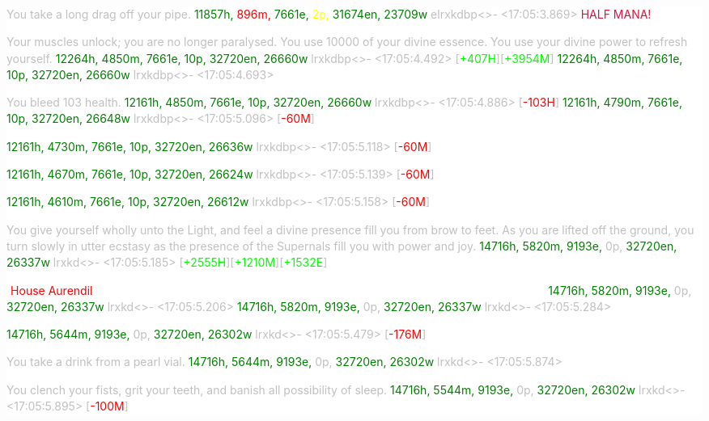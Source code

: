 </font><font color="#C0C0C0">You take a long drag off your pipe.
</font><font color="#008000">11857h,</font><font color="#FF0000"> 896m,</font><font color="#008000"> 7661e,</font><font color="#FFFF00"> 2p,</font><font color="#008000"> 31674en, 23709w</font><font color="#C0C0C0"> elrxkdbp<>- <17:05:3.869> </font><font color="#DC143C"> HALF MANA!

</font><font color="#C0C0C0">Your muscles unlock; you are no longer paralysed.
You use 10000 of your divine essence.
You use your divine power to refresh yourself.
</font><font color="#008000">12264h, 4850m, 7661e, 10p, 32720en, 26660w</font><font color="#C0C0C0"> lrxkdbp<>- <17:05:4.492> [</font><font color="#00FF00">+407H</font><font color="#C0C0C0">][</font><font color="#00FF00">+3954M</font><font color="#C0C0C0">]
</font><font color="#008000">12264h, 4850m, 7661e, 10p, 32720en, 26660w</font><font color="#C0C0C0"> lrxkdbp<>- <17:05:4.693> 

You bleed 103 health.
</font><font color="#008000">12161h, 4850m, 7661e, 10p, 32720en, 26660w</font><font color="#C0C0C0"> lrxkdbp<>- <17:05:4.886> [</font><font color="#FF0000">-103H</font><font color="#C0C0C0">]
</font><font color="#008000">12161h, 4790m, 7661e, 10p, 32720en, 26648w</font><font color="#C0C0C0"> lrxkdbp<>- <17:05:5.096> [</font><font color="#FF0000">-60M</font><font color="#C0C0C0">]

</font><font color="#008000">12161h, 4730m, 7661e, 10p, 32720en, 26636w</font><font color="#C0C0C0"> lrxkdbp<>- <17:05:5.118> [</font><font color="#FF0000">-60M</font><font color="#C0C0C0">]

</font><font color="#008000">12161h, 4670m, 7661e, 10p, 32720en, 26624w</font><font color="#C0C0C0"> lrxkdbp<>- <17:05:5.139> [</font><font color="#FF0000">-60M</font><font color="#C0C0C0">]

</font><font color="#008000">12161h, 4610m, 7661e, 10p, 32720en, 26612w</font><font color="#C0C0C0"> lrxkdbp<>- <17:05:5.158> [</font><font color="#FF0000">-60M</font><font color="#C0C0C0">]

You give yourself wholly unto the Light, and feel a divine presence fill you from brow to feet. As you are lifted off the ground, you turn 
slowly in utter ecstasy as the presence of the Supernals fill you with power and joy.
</font><font color="#008000">14716h, 5820m, 9193e,</font><font color="#C0C0C0"> 0p,</font><font color="#008000"> 32720en, 26337w</font><font color="#C0C0C0"> lrxkd<>- <17:05:5.185> [</font><font color="#00FF00">+2555H</font><font color="#C0C0C0">][</font><font color="#00FF00">+1210M</font><font color="#C0C0C0">][</font><font color="#00FF00">+1532E</font><font color="#C0C0C0">]

</font><font color="#FFFFFF">(</font><font color="#FF0000">House Aurendil</font><font color="#FFFFFF">): Veyrzhul (from the Prime Material Plane) says, "Oh wait, that one was named leto."
</font><font color="#008000">14716h, 5820m, 9193e,</font><font color="#C0C0C0"> 0p,</font><font color="#008000"> 32720en, 26337w</font><font color="#C0C0C0"> lrxkd<>- <17:05:5.206> 
</font><font color="#008000">14716h, 5820m, 9193e,</font><font color="#C0C0C0"> 0p,</font><font color="#008000"> 32720en, 26337w</font><font color="#C0C0C0"> lrxkd<>- <17:05:5.284> 

</font><font color="#008000">14716h, 5644m, 9193e,</font><font color="#C0C0C0"> 0p,</font><font color="#008000"> 32720en, 26302w</font><font color="#C0C0C0"> lrxkd<>- <17:05:5.479> [</font><font color="#FF0000">-176M</font><font color="#C0C0C0">]

You take a drink from a pearl vial.
</font><font color="#008000">14716h, 5644m, 9193e,</font><font color="#C0C0C0"> 0p,</font><font color="#008000"> 32720en, 26302w</font><font color="#C0C0C0"> lrxkd<>- <17:05:5.874> 

You clench your fists, grit your teeth, and banish all possibility of sleep.
</font><font color="#008000">14716h, 5544m, 9193e,</font><font color="#C0C0C0"> 0p,</font><font color="#008000"> 32720en, 26302w</font><font color="#C0C0C0"> lrxkd<>- <17:05:5.895> [</font><font color="#FF0000">-100M</font><font color="#C0C0C0">]
